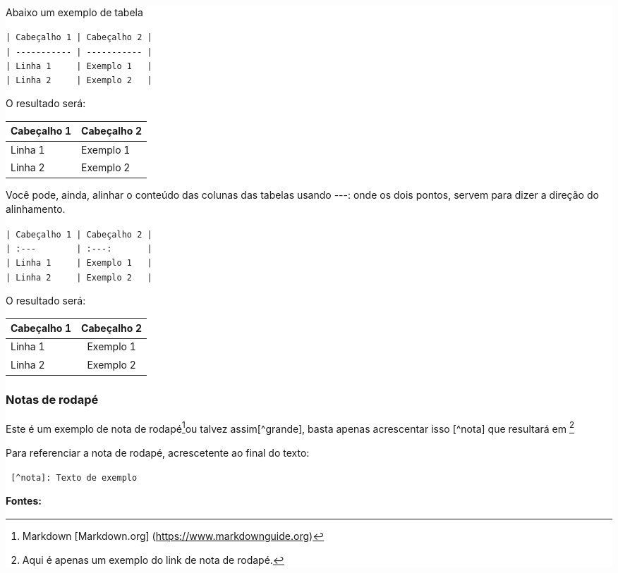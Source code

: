 Abaixo um exemplo de tabela

```
| Cabeçalho 1 | Cabeçalho 2 |
| ----------- | ----------- |
| Linha 1     | Exemplo 1   |
| Linha 2     | Exemplo 2   |
```

O resultado será:

| Cabeçalho 1 | Cabeçalho 2 |
| ----------- | ----------- |
| Linha 1     | Exemplo 1   |
| Linha 2     | Exemplo 2   |


Você pode, ainda, alinhar o conteúdo das colunas das tabelas usando ---: onde os dois pontos, servem para dizer a direção do alinhamento.

```
| Cabeçalho 1 | Cabeçalho 2 |
| :---        | :---:       |
| Linha 1     | Exemplo 1   |
| Linha 2     | Exemplo 2   |
```

O resultado será:

| Cabeçalho 1 | Cabeçalho 2 |
| :--- | :---: |
| Linha 1     | Exemplo 1   |
| Linha 2     | Exemplo 2   |

### Notas de rodapé

Este é um exemplo de nota de rodapé[^1]ou talvez assim[^grande], basta apenas acrescentar isso \[^nota] que resultará em [^nota]

Para referenciar a nota de rodapé, acrescetente ao final do texto:

```
 [^nota]: Texto de exemplo
```















**Fontes:**

[^1]:  Markdown [Markdown.org] (https://www.markdownguide.org)
[^nota]: Aqui é apenas um exemplo do link de nota de rodapé.

